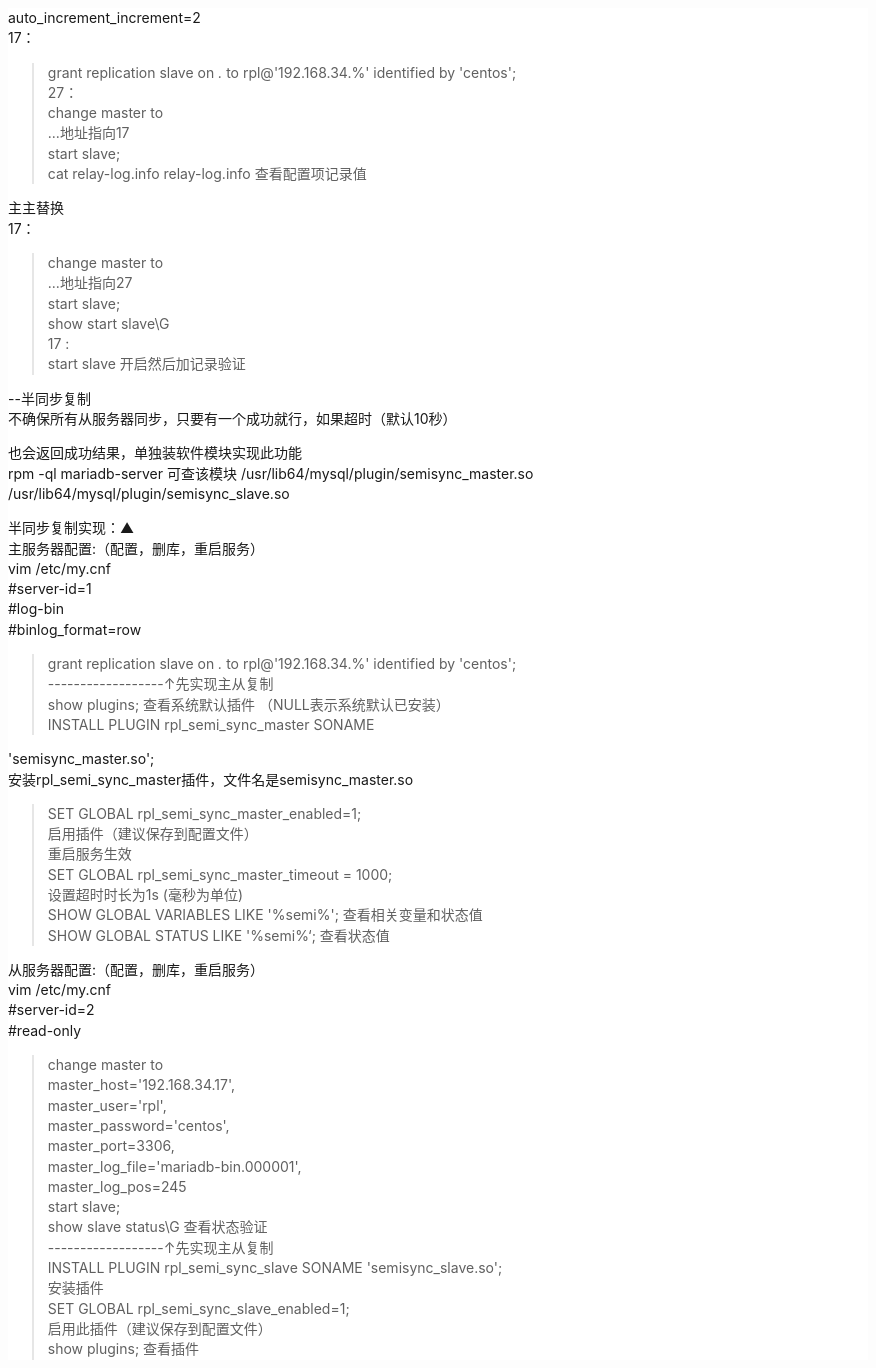 auto_increment_increment=2  
17：  
>grant replication slave on *.* to rpl@'192.168.34.%' identified by 'centos';  
27：  
>change master to  
...地址指向17  
>start slave;  
cat relay-log.info relay-log.info 查看配置项记录值  

主主替换  
17：  
>change master to  
...地址指向27  
>start slave;  
>show start slave\G  
17 :  
>start slave 开启然后加记录验证  
  
--半同步复制  
不确保所有从服务器同步，只要有一个成功就行，如果超时（默认10秒）  

也会返回成功结果，单独装软件模块实现此功能  
rpm -ql mariadb-server 可查该模块
/usr/lib64/mysql/plugin/semisync_master.so  
/usr/lib64/mysql/plugin/semisync_slave.so  


半同步复制实现：▲  
主服务器配置:（配置，删库，重启服务）  
vim /etc/my.cnf  
#server-id=1  
#log-bin   
#binlog_format=row  
>grant replication slave on *.* to rpl@'192.168.34.%' identified by 'centos';  
------------------↑先实现主从复制  
>show plugins; 查看系统默认插件 （NULL表示系统默认已安装）  
> INSTALL PLUGIN rpl_semi_sync_master SONAME   

'semisync_master.so';   
安装rpl_semi_sync_master插件，文件名是semisync_master.so  
>SET GLOBAL rpl_semi_sync_master_enabled=1;   
启用插件（建议保存到配置文件）  
重启服务生效  
>SET GLOBAL rpl_semi_sync_master_timeout = 1000;  
设置超时时长为1s (毫秒为单位)   
>SHOW GLOBAL VARIABLES LIKE '%semi%'; 查看相关变量和状态值  
>SHOW GLOBAL STATUS LIKE '%semi%‘; 查看状态值  

从服务器配置:（配置，删库，重启服务）  
vim /etc/my.cnf  
#server-id=2   
#read-only    
>change master to  
>master_host='192.168.34.17',  
>master_user='rpl',  
>master_password='centos',  
>master_port=3306,  
>master_log_file='mariadb-bin.000001',  
>master_log_pos=245  
>start slave;  
>show slave status\G 查看状态验证  
------------------↑先实现主从复制  
> INSTALL PLUGIN rpl_semi_sync_slave SONAME 'semisync_slave.so';  
安装插件  
> SET GLOBAL rpl_semi_sync_slave_enabled=1;   
启用此插件（建议保存到配置文件）  
>show plugins; 查看插件  